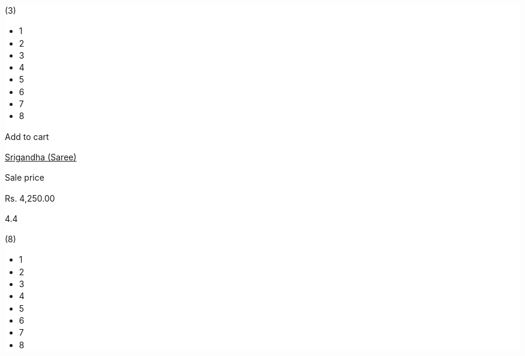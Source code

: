 (3)

[](/products/srigandha)

[](/products/srigandha)

[](/products/srigandha)

[](/products/srigandha)

[](/products/srigandha)

[](/products/srigandha)

[](/products/srigandha)

[](/products/srigandha)

[](/products/srigandha)

- 1
- 2
- 3
- 4
- 5
- 6
- 7
- 8

Add to cart

[Srigandha (Saree)](/products/srigandha)

Sale price

Rs. 4,250.00

4.4

(8)

[](/products/masoom-dil)

[](/products/masoom-dil)

[](/products/masoom-dil)

[](/products/masoom-dil)

[](/products/masoom-dil)

[](/products/masoom-dil)

[](/products/masoom-dil)

[](/products/masoom-dil)

[](/products/masoom-dil)

- 1
- 2
- 3
- 4
- 5
- 6
- 7
- 8
